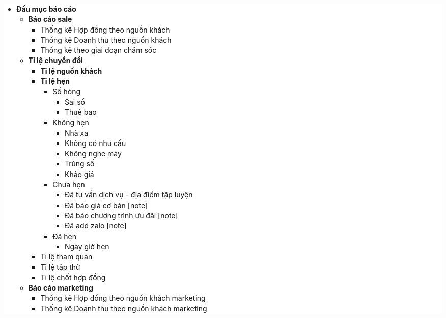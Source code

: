 - **Đầu mục báo cáo**
  - **Báo cáo sale**
    - Thống kê Hợp đồng theo nguồn khách
    - Thống kê Doanh thu theo nguồn khách
    - Thống kê theo giai đoạn chăm sóc
  - **Tỉ lệ chuyển đổi**
    - **Tỉ lệ nguồn khách**
    - **Tỉ lệ hẹn**
      - Số hỏng
        - Sai số
        - Thuê bao
      - Không hẹn
        - Nhà xa
        - Không có nhu cầu
        - Không nghe máy
        - Trùng số
        - Khảo giá
      - Chưa hẹn
        - Đã tư vấn dịch vụ - địa điểm tập luyện
        - Đã báo giá cơ bản [note]
        - Đã báo chương trình ưu đãi [note]
        - Đã add zalo [note]
      - Đã hẹn
        - Ngày giờ hẹn
    - Tỉ lệ tham quan
    - Tỉ lệ tập thử
    - Tỉ lệ chốt hợp đồng
  - **Báo cáo marketing**
    - Thống kê Hợp đồng theo nguồn khách marketing
    - Thống kê Doanh thu theo nguồn khách marketing
